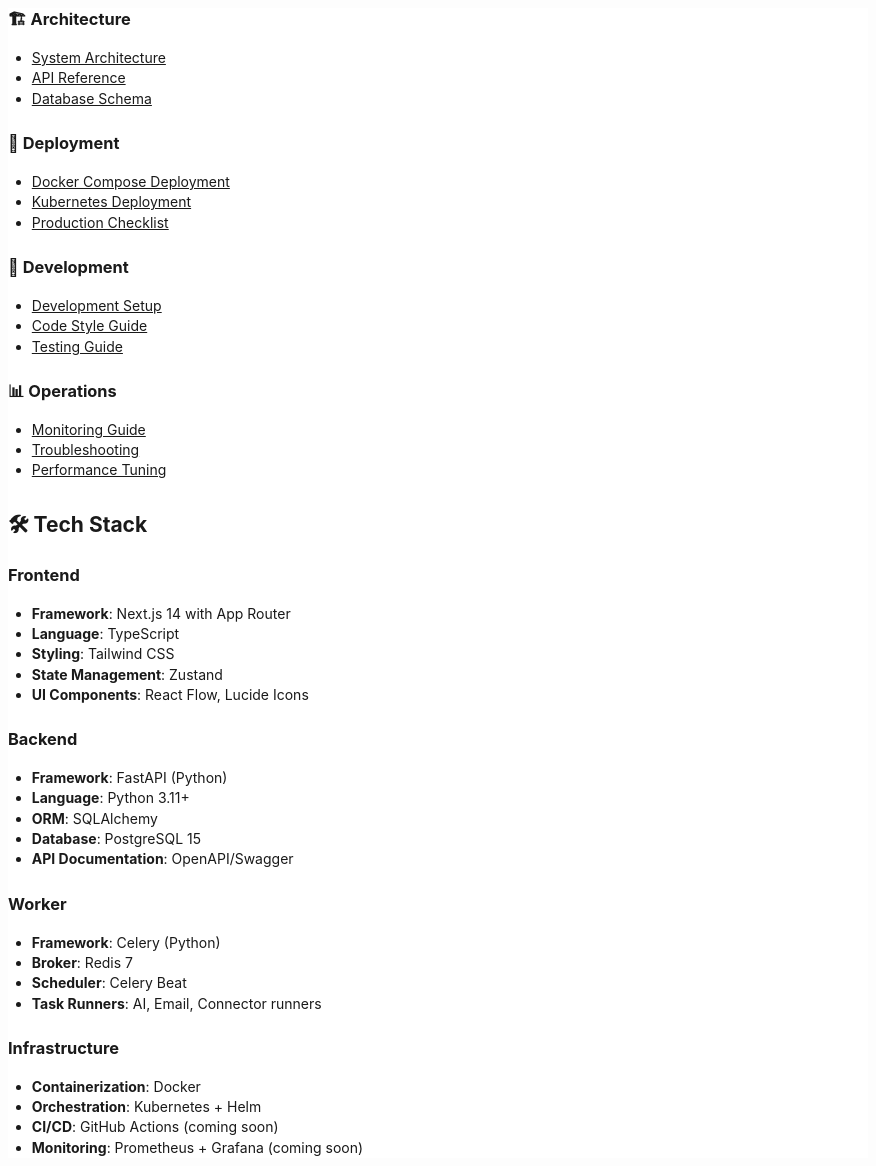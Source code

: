 ### 🏗️ **Architecture**
- [System Architecture](docs/architecture.md)
- [API Reference](docs/api-reference.md)
- [Database Schema](docs/database-schema.md)

### 🚀 **Deployment**
- [Docker Compose Deployment](docs/deployment/docker-compose.md)
- [Kubernetes Deployment](KUBERNETES_DEPLOYMENT.md)
- [Production Checklist](docs/deployment/production.md)

### 🔧 **Development**
- [Development Setup](CONTRIBUTING.md)
- [Code Style Guide](docs/development/code-style.md)
- [Testing Guide](docs/development/testing.md)

### 📊 **Operations**
- [Monitoring Guide](docs/operations/monitoring.md)
- [Troubleshooting](docs/operations/troubleshooting.md)
- [Performance Tuning](docs/operations/performance.md)

## 🛠️ Tech Stack

### **Frontend**
- **Framework**: Next.js 14 with App Router
- **Language**: TypeScript
- **Styling**: Tailwind CSS
- **State Management**: Zustand
- **UI Components**: React Flow, Lucide Icons

### **Backend**
- **Framework**: FastAPI (Python)
- **Language**: Python 3.11+
- **ORM**: SQLAlchemy
- **Database**: PostgreSQL 15
- **API Documentation**: OpenAPI/Swagger

### **Worker**
- **Framework**: Celery (Python)
- **Broker**: Redis 7
- **Scheduler**: Celery Beat
- **Task Runners**: AI, Email, Connector runners

### **Infrastructure**
- **Containerization**: Docker
- **Orchestration**: Kubernetes + Helm
- **CI/CD**: GitHub Actions (coming soon)
- **Monitoring**: Prometheus + Grafana (coming soon)
